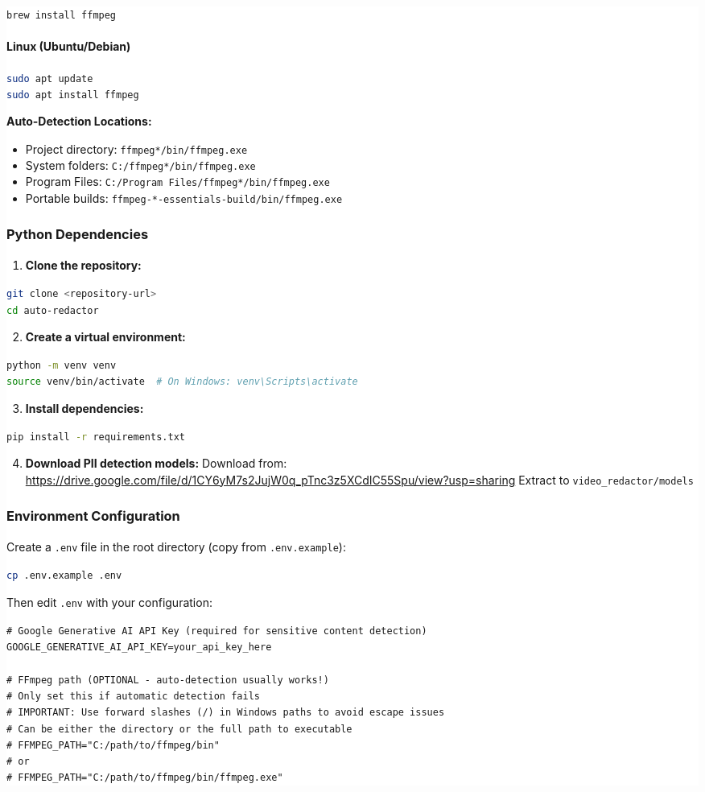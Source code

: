 ```
brew install ffmpeg
```

#### Linux (Ubuntu/Debian)
```bash
sudo apt update
sudo apt install ffmpeg
```

**Auto-Detection Locations:**
- Project directory: `ffmpeg*/bin/ffmpeg.exe`
- System folders: `C:/ffmpeg*/bin/ffmpeg.exe`
- Program Files: `C:/Program Files/ffmpeg*/bin/ffmpeg.exe`
- Portable builds: `ffmpeg-*-essentials-build/bin/ffmpeg.exe`

### Python Dependencies

1. **Clone the repository:**
```bash
git clone <repository-url>
cd auto-redactor
```

2. **Create a virtual environment:**
```bash
python -m venv venv
source venv/bin/activate  # On Windows: venv\Scripts\activate
```

3. **Install dependencies:**
```bash
pip install -r requirements.txt
```

4. **Download PII detection models:**
Download from: https://drive.google.com/file/d/1CY6yM7s2JujW0q_pTnc3z5XCdIC55Spu/view?usp=sharing
Extract to `video_redactor/models`

### Environment Configuration

Create a `.env` file in the root directory (copy from `.env.example`):
```bash
cp .env.example .env
```

Then edit `.env` with your configuration:
```env
# Google Generative AI API Key (required for sensitive content detection)
GOOGLE_GENERATIVE_AI_API_KEY=your_api_key_here

# FFmpeg path (OPTIONAL - auto-detection usually works!)
# Only set this if automatic detection fails
# IMPORTANT: Use forward slashes (/) in Windows paths to avoid escape issues
# Can be either the directory or the full path to executable
# FFMPEG_PATH="C:/path/to/ffmpeg/bin"
# or
# FFMPEG_PATH="C:/path/to/ffmpeg/bin/ffmpeg.exe"
```
